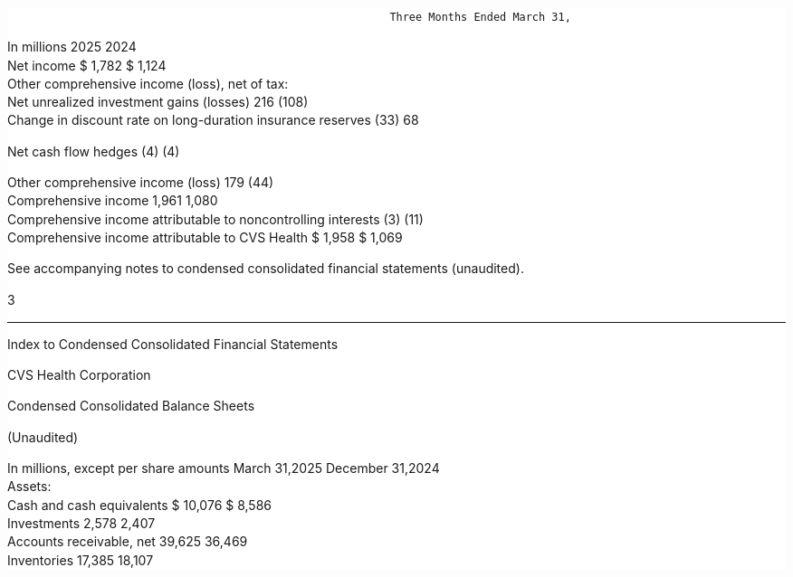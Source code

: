                                                                                                                                              
                                                               Three Months Ended March 31,               
In millions                                                    2025                                 2024                     
Net income                                                     $                             1,782               $  1,124            
Other comprehensive income (loss), net of tax:                                                                               
Net unrealized investment gains (losses)                       216                                        (108)                  
Change in discount rate on long-duration insurance reserves    (33)                                       68                     
                                                                                                                             
Net cash flow hedges                                           (4)                                        (4)                    
                                                                                                                             
Other comprehensive income (loss)                              179                                        (44)                   
Comprehensive income                                           1,961                                      1,080                  
Comprehensive income attributable to noncontrolling interests  (3)                                        (11)                   
Comprehensive income attributable to CVS Health                $                             1,958               $  1,069            

  

See accompanying notes to condensed consolidated financial statements (unaudited).

3

* * *

Index to Condensed Consolidated Financial Statements

CVS Health Corporation 

Condensed Consolidated Balance Sheets

(Unaudited)

                                                                                                                                                                                                                                                                                                    
In millions, except per share amounts                                                                                                                                                                                     March 31,2025           December 31,2024  
Assets:                                                                                                                                                                                                                                                             
Cash and cash equivalents                                                                                                                                                                                                 $              10,076                               $  8,586      
Investments                                                                                                                                                                                                               2,578                                     2,407        
Accounts receivable, net                                                                                                                                                                                                  39,625                                    36,469       
Inventories                                                                                                                                                                                                               17,385                                    18,107       
                                                                                                                                                                                                                                                                    